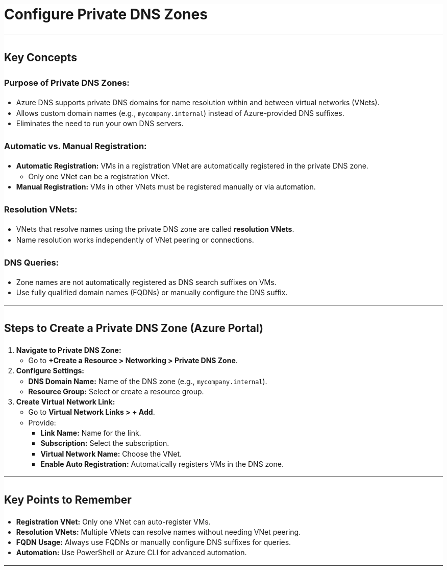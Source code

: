 
# Configure Private DNS Zones

---

## Key Concepts

### Purpose of Private DNS Zones:
- Azure DNS supports private DNS domains for name resolution within and between virtual networks (VNets).
- Allows custom domain names (e.g., `mycompany.internal`) instead of Azure-provided DNS suffixes.
- Eliminates the need to run your own DNS servers.

### Automatic vs. Manual Registration:
- **Automatic Registration:** VMs in a registration VNet are automatically registered in the private DNS zone.
  - Only one VNet can be a registration VNet.
- **Manual Registration:** VMs in other VNets must be registered manually or via automation.

### Resolution VNets:
- VNets that resolve names using the private DNS zone are called **resolution VNets**.
- Name resolution works independently of VNet peering or connections.

### DNS Queries:
- Zone names are not automatically registered as DNS search suffixes on VMs.
- Use fully qualified domain names (FQDNs) or manually configure the DNS suffix.

---

## Steps to Create a Private DNS Zone (Azure Portal)

1. **Navigate to Private DNS Zone:**
   - Go to **+Create a Resource > Networking > Private DNS Zone**.
2. **Configure Settings:**
   - **DNS Domain Name:** Name of the DNS zone (e.g., `mycompany.internal`).
   - **Resource Group:** Select or create a resource group.
3. **Create Virtual Network Link:**
   - Go to **Virtual Network Links > + Add**.
   - Provide:
     - **Link Name:** Name for the link.
     - **Subscription:** Select the subscription.
     - **Virtual Network Name:** Choose the VNet.
     - **Enable Auto Registration:** Automatically registers VMs in the DNS zone.

---

## Key Points to Remember

- **Registration VNet:** Only one VNet can auto-register VMs.
- **Resolution VNets:** Multiple VNets can resolve names without needing VNet peering.
- **FQDN Usage:** Always use FQDNs or manually configure DNS suffixes for queries.
- **Automation:** Use PowerShell or Azure CLI for advanced automation.

---
